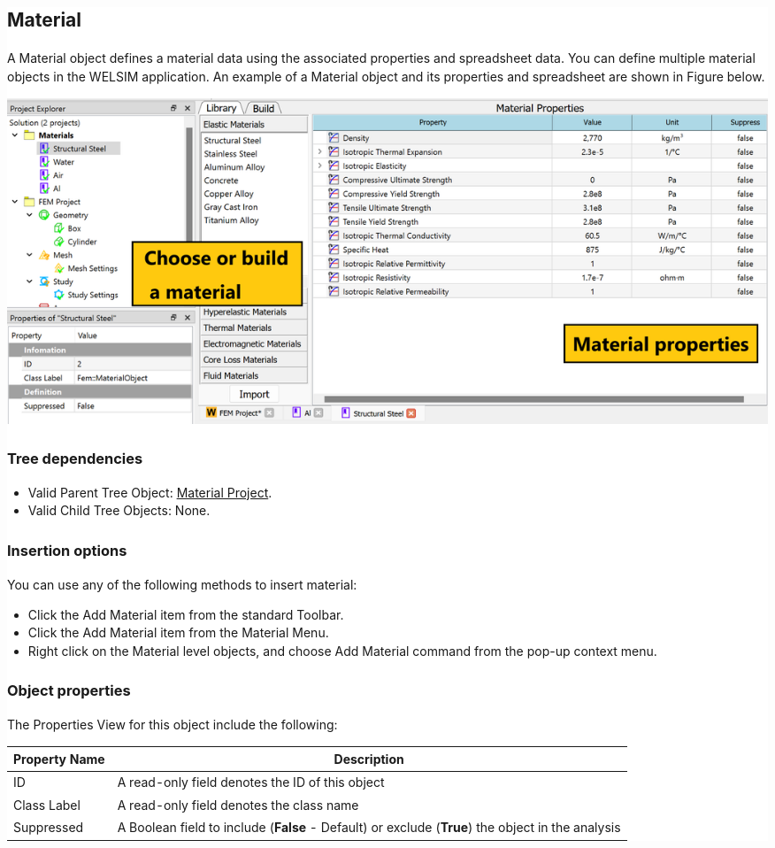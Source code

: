 

## Material
A Material object defines a material data using the associated properties and spreadsheet data. You can define multiple material objects in the WELSIM application. An example of a Material object and its properties and spreadsheet are shown in Figure below.

![finite_element_analysis_welsim_obj_mat](../../img/3_guide/ch3_guide_obj_mat.png "An example of a Material object and its property definition.")

### Tree dependencies

* Valid Parent Tree Object: [Material Project](material-project).
* Valid Child Tree Objects: None.

### Insertion options
You can use any of the following methods to insert material:

* Click the Add Material item from the standard Toolbar.
* Click the Add Material item from the Material Menu.
* Right click on the Material level objects, and choose Add Material command from the pop-up context menu.

### Object properties
The Properties View for this object include the following:

| Property Name | Description |
| ------------- | ----------- |
| ID | A read-only field denotes the ID of this object |
| Class Label | A read-only field denotes the class name |
| Suppressed | A Boolean field to include (**False** - Default) or exclude (**True**) the object in the analysis |
